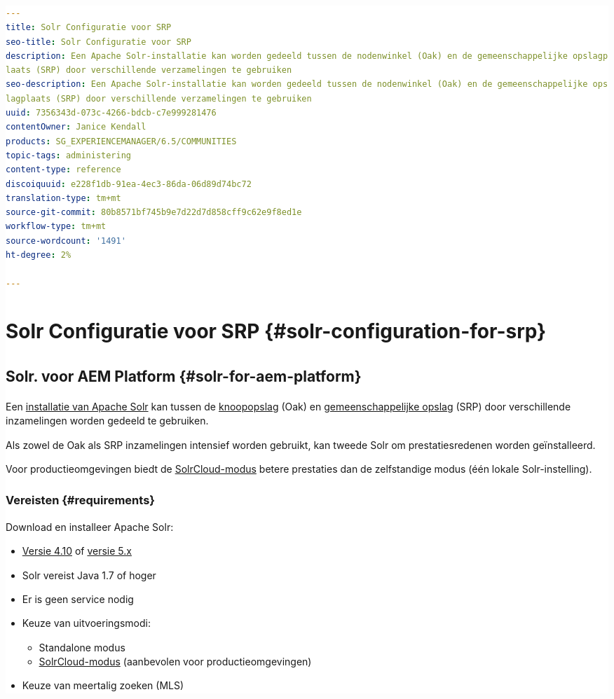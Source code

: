 ```yaml
---
title: Solr Configuratie voor SRP
seo-title: Solr Configuratie voor SRP
description: Een Apache Solr-installatie kan worden gedeeld tussen de nodenwinkel (Oak) en de gemeenschappelijke opslagplaats (SRP) door verschillende verzamelingen te gebruiken
seo-description: Een Apache Solr-installatie kan worden gedeeld tussen de nodenwinkel (Oak) en de gemeenschappelijke opslagplaats (SRP) door verschillende verzamelingen te gebruiken
uuid: 7356343d-073c-4266-bdcb-c7e999281476
contentOwner: Janice Kendall
products: SG_EXPERIENCEMANAGER/6.5/COMMUNITIES
topic-tags: administering
content-type: reference
discoiquuid: e228f1db-91ea-4ec3-86da-06d89d74bc72
translation-type: tm+mt
source-git-commit: 80b8571bf745b9e7d22d7d858cff9c62e9f8ed1e
workflow-type: tm+mt
source-wordcount: '1491'
ht-degree: 2%

---
```



# Solr Configuratie voor SRP {#solr-configuration-for-srp}

## Solr. voor AEM Platform {#solr-for-aem-platform}

Een [installatie van Apache Solr](https://lucene.apache.org/solr/) kan tussen de [knoopopslag](../../help/sites-deploying/data-store-config.md) (Oak) en [gemeenschappelijke opslag](working-with-srp.md) (SRP) door verschillende inzamelingen worden gedeeld te gebruiken.

Als zowel de Oak als SRP inzamelingen intensief worden gebruikt, kan tweede Solr om prestatiesredenen worden geïnstalleerd.

Voor productieomgevingen biedt de [SolrCloud-modus](#solrcloud-mode) betere prestaties dan de zelfstandige modus (één lokale Solr-instelling).

### Vereisten {#requirements}

Download en installeer Apache Solr:

* [Versie 4.10](https://archive.apache.org/dist/lucene/solr/4.10.4/) of [versie 5.x](https://archive.apache.org/dist/lucene/solr/5.5.3/)

* Solr vereist Java 1.7 of hoger
* Er is geen service nodig
* Keuze van uitvoeringsmodi:

   * Standalone modus
   * [SolrCloud-modus](#solrcloud-mode) (aanbevolen voor productieomgevingen)

* Keuze van meertalig zoeken (MLS)
